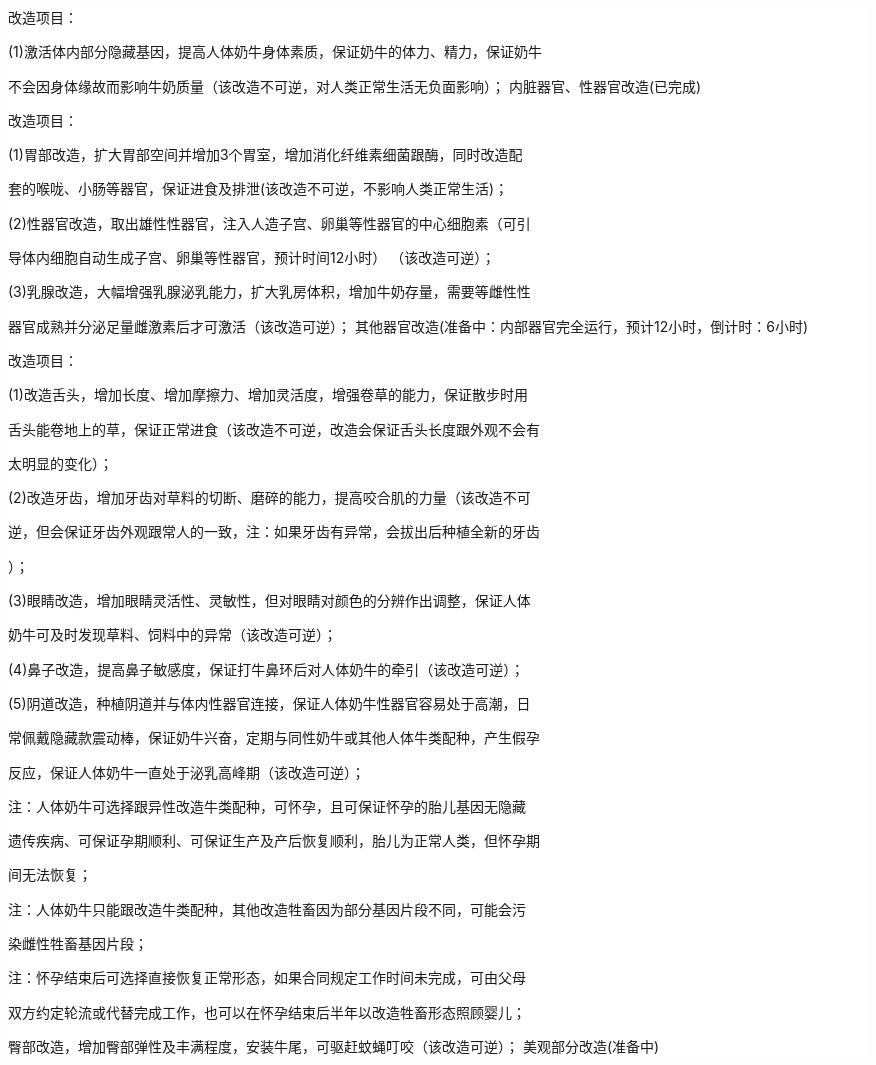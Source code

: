 改造项目：

(1)激活体内部分隐藏基因，提高人体奶牛身体素质，保证奶牛的体力、精力，保证奶牛

不会因身体缘故而影响牛奶质量（该改造不可逆，对人类正常生活无负面影响）；
内脏器官、性器官改造(已完成)

改造项目：

(1)胃部改造，扩大胃部空间并增加3个胃室，增加消化纤维素细菌跟酶，同时改造配

套的喉咙、小肠等器官，保证进食及排泄(该改造不可逆，不影响人类正常生活)；

(2)性器官改造，取出雄性性器官，注入人造子宫、卵巢等性器官的中心细胞素（可引

导体内细胞自动生成子宫、卵巢等性器官，预计时间12小时） （该改造可逆）；

(3)乳腺改造，大幅增强乳腺泌乳能力，扩大乳房体积，增加牛奶存量，需要等雌性性

器官成熟并分泌足量雌激素后才可激活（该改造可逆）；
其他器官改造(准备中：内部器官完全运行，预计12小时，倒计时：6小时)

改造项目：

(1)改造舌头，增加长度、增加摩擦力、增加灵活度，增强卷草的能力，保证散步时用

舌头能卷地上的草，保证正常进食（该改造不可逆，改造会保证舌头长度跟外观不会有

太明显的变化）；

(2)改造牙齿，增加牙齿对草料的切断、磨碎的能力，提高咬合肌的力量（该改造不可

逆，但会保证牙齿外观跟常人的一致，注：如果牙齿有异常，会拔出后种植全新的牙齿

）；

(3)眼睛改造，增加眼睛灵活性、灵敏性，但对眼睛对颜色的分辨作出调整，保证人体

奶牛可及时发现草料、饲料中的异常（该改造可逆）；

(4)鼻子改造，提高鼻子敏感度，保证打牛鼻环后对人体奶牛的牵引（该改造可逆）；

(5)阴道改造，种植阴道并与体内性器官连接，保证人体奶牛性器官容易处于高潮，日

常佩戴隐藏款震动棒，保证奶牛兴奋，定期与同性奶牛或其他人体牛类配种，产生假孕

反应，保证人体奶牛一直处于泌乳高峰期（该改造可逆）；

注：人体奶牛可选择跟异性改造牛类配种，可怀孕，且可保证怀孕的胎儿基因无隐藏

遗传疾病、可保证孕期顺利、可保证生产及产后恢复顺利，胎儿为正常人类，但怀孕期

间无法恢复；

注：人体奶牛只能跟改造牛类配种，其他改造牲畜因为部分基因片段不同，可能会污

染雌性牲畜基因片段；

注：怀孕结束后可选择直接恢复正常形态，如果合同规定工作时间未完成，可由父母

双方约定轮流或代替完成工作，也可以在怀孕结束后半年以改造牲畜形态照顾婴儿；

臀部改造，增加臀部弹性及丰满程度，安装牛尾，可驱赶蚊蝇叮咬（该改造可逆）；
美观部分改造(准备中)
